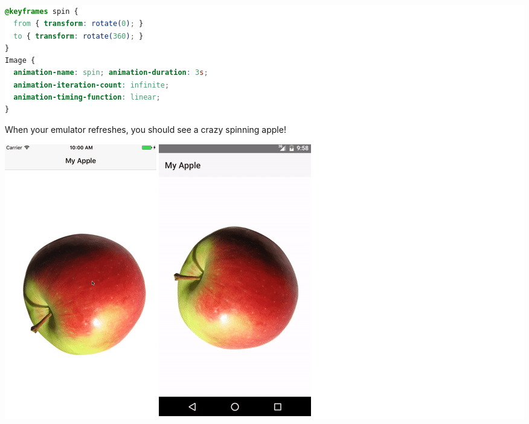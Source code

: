 ``` CSS
@keyframes spin {
  from { transform: rotate(0); }
  to { transform: rotate(360); }
}
Image {
  animation-name: spin; animation-duration: 3s;
  animation-iteration-count: infinite;
  animation-timing-function: linear;
}
```

When your emulator refreshes, you should see a crazy spinning apple!

![App with a blue action bar](../img/cli-getting-started/angular/chapter1/ios/3.gif)
![Apple spinning on the Android emulator](../img/cli-getting-started/angular/chapter1/android/3.gif)
